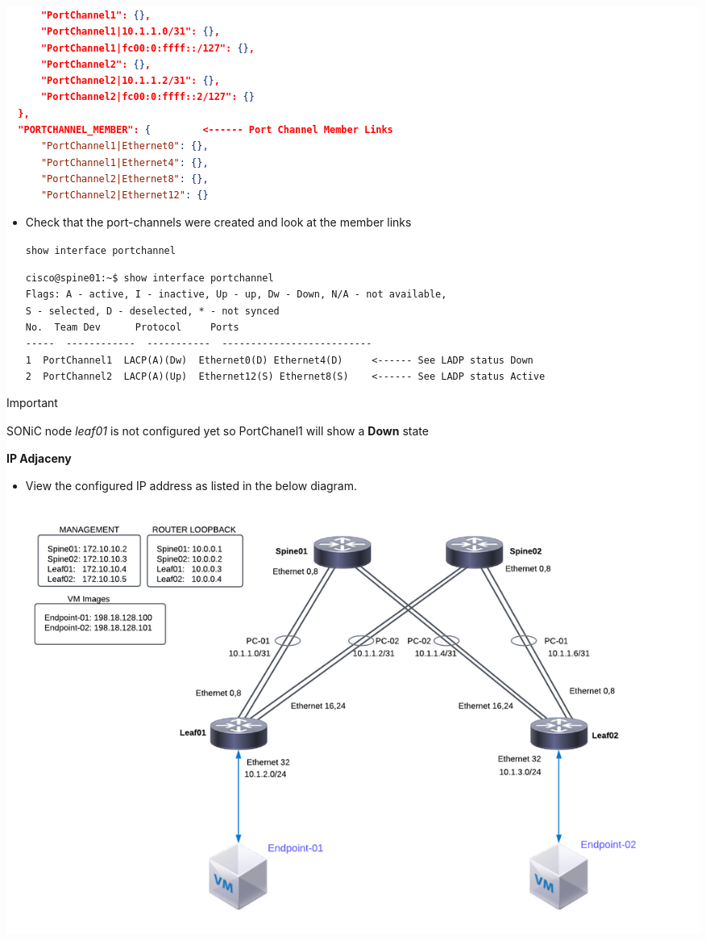   ```json
        "PortChannel1": {},
        "PortChannel1|10.1.1.0/31": {},
        "PortChannel1|fc00:0:ffff::/127": {},
        "PortChannel2": {},
        "PortChannel2|10.1.1.2/31": {},
        "PortChannel2|fc00:0:ffff::2/127": {}
    },
    "PORTCHANNEL_MEMBER": {         <------ Port Channel Member Links
        "PortChannel1|Ethernet0": {},
        "PortChannel1|Ethernet4": {},
        "PortChannel2|Ethernet8": {},
        "PortChannel2|Ethernet12": {}
  ```

- Check that the port-channels were created and look at the member links
   ```
   show interface portchannel
   ```
   
   ```
   cisco@spine01:~$ show interface portchannel
   Flags: A - active, I - inactive, Up - up, Dw - Down, N/A - not available,
   S - selected, D - deselected, * - not synced
   No.  Team Dev      Protocol     Ports
   -----  ------------  -----------  --------------------------
   1  PortChannel1  LACP(A)(Dw)  Ethernet0(D) Ethernet4(D)     <------ See LADP status Down
   2  PortChannel2  LACP(A)(Up)  Ethernet12(S) Ethernet8(S)    <------ See LADP status Active
   ```
> [!IMPORTANT]
> SONiC node *leaf01* is not configured yet so PortChanel1 will show a **Down** state

**IP Adjaceny**
-    View the configured IP address as listed in the below diagram.

![Lab Topology](../topo-drawings/sonic-4-node-topology.png)
